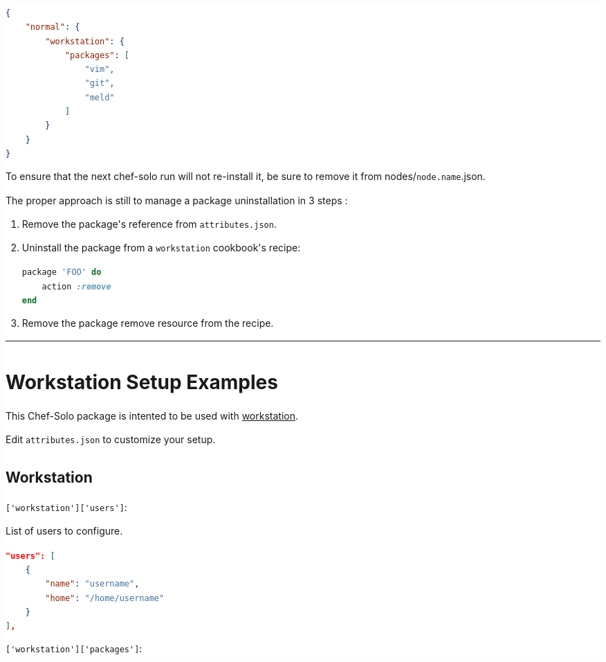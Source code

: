```json
{
    "normal": {
        "workstation": {
            "packages": [
                "vim",
                "git",
                "meld"
            ]
        }
    }
}
```

To ensure that the next chef-solo run will not re-install it, be sure to remove it from nodes/`node.name`.json.


The proper approach is still to manage a package uninstallation in 3 steps :

1. Remove the package's reference from `attributes.json`.

2. Uninstall the package from a `workstation` cookbook's recipe:

    ```ruby
    package 'FOO' do
        action :remove
    end
    ```

3. Remove the package remove resource from the recipe.
___

# Workstation Setup Examples

This Chef-Solo package is intented to be used with [workstation](https://github.com/julienlevasseur/chef-workstation).

Edit `attributes.json` to customize your setup.

## Workstation

`['workstation']['users']`:

List of users to configure.

```json
"users": [
    {
        "name": "username",
        "home": "/home/username"
    }
],
```

`['workstation']['packages']`:
